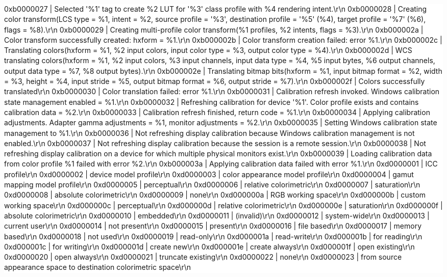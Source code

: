 0xb0000027 | Selected '%1' tag to create %2 LUT for '%3' class profile with %4 rendering intent.\r\n
0xb0000028 | Creating color transform(LCS type = %1, intent = %2, source profile = '%3', destination profile = '%5' (%4), target profile = '%7' (%6), flags = %8).\r\n
0xb0000029 | Creating multi-profile color transform(%1 profiles, %2 intents, flags = %3).\r\n
0xb000002a | Color transform successfully created: hxform = %1.\r\n
0xb000002b | Color transform creation failed: error %1.\r\n
0xb000002c | Translating colors(hxform = %1, %2 input colors, input color type = %3, output color type = %4).\r\n
0xb000002d | WCS translating colors(hxform = %1, %2 input colors, %3 input channels, input data type = %4, %5 input bytes, %6 output channels, output data type = %7, %8 output bytes).\r\n
0xb000002e | Translating bitmap bits(hxform = %1, input bitmap format = %2, width = %3, height = %4, input stride = %5, output bitmap format = %6, output stride = %7).\r\n
0xb000002f | Colors successfully translated\r\n
0xb0000030 | Color translation failed: error %1.\r\n
0xb0000031 | Calibration refresh invoked. Windows calibration state management enabled = %1.\r\n
0xb0000032 | Refreshing calibration for device '%1'. Color profile exists and contains calibration data = %2.\r\n
0xb0000033 | Calibration refresh finished, return code = %1.\r\n
0xb0000034 | Applying calibration adjustments.  Adapter gamma adjustments = %1, monitor adjustments = %2.\r\n
0xb0000035 | Setting Windows calibration state management to %1.\r\n
0xb0000036 | Not refreshing display calibration because Windows calibration management is not enabled.\r\n
0xb0000037 | Not refreshing display calibration because the session is a remote session.\r\n
0xb0000038 | Not refreshing display calibration on a device for which multiple physical monitors exist.\r\n
0xb0000039 | Loading calibration data from color profile %1 failed with error %2.\r\n
0xb000003a | Applying calibration data failed with error %1.\r\n
0xd0000001 | ICC profile\r\n
0xd0000002 | device model profile\r\n
0xd0000003 | color appearance model profile\r\n
0xd0000004 | gamut mapping model profile\r\n
0xd0000005 | perceptual\r\n
0xd0000006 | relative colorimetric\r\n
0xd0000007 | saturation\r\n
0xd0000008 | absolute colorimetric\r\n
0xd0000009 | none\r\n
0xd000000a | RGB working space\r\n
0xd000000b | custom working space\r\n
0xd000000c | perceptual\r\n
0xd000000d | relative colorimetric\r\n
0xd000000e | saturation\r\n
0xd000000f | absolute colorimetric\r\n
0xd0000010 | embedded\r\n
0xd0000011 | (invalid)\r\n
0xd0000012 | system-wide\r\n
0xd0000013 | current user\r\n
0xd0000014 | not present\r\n
0xd0000015 | present\r\n
0xd0000016 | file based\r\n
0xd0000017 | memory based\r\n
0xd0000018 | not used\r\n
0xd0000019 | read-only\r\n
0xd000001a | read-write\r\n
0xd000001b | for reading\r\n
0xd000001c | for writing\r\n
0xd000001d | create new\r\n
0xd000001e | create always\r\n
0xd000001f | open existing\r\n
0xd0000020 | open always\r\n
0xd0000021 | truncate existing\r\n
0xd0000022 | none\r\n
0xd0000023 | from source appearance space to destination colorimetric space\r\n